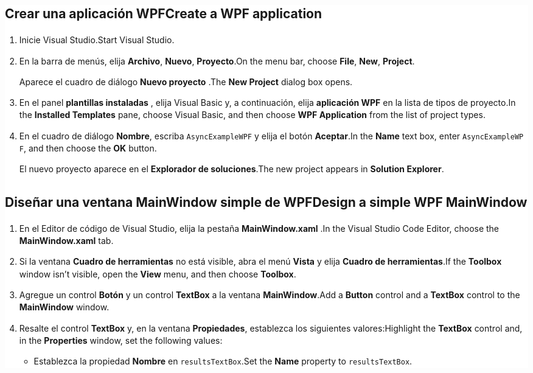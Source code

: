 ## <a name="create-a-wpf-application"></a><span data-ttu-id="783f9-125">Crear una aplicación WPF</span><span class="sxs-lookup"><span data-stu-id="783f9-125">Create a WPF application</span></span>

1. <span data-ttu-id="783f9-126">Inicie Visual Studio.</span><span class="sxs-lookup"><span data-stu-id="783f9-126">Start Visual Studio.</span></span>

2. <span data-ttu-id="783f9-127">En la barra de menús, elija **Archivo**, **Nuevo**, **Proyecto**.</span><span class="sxs-lookup"><span data-stu-id="783f9-127">On the menu bar, choose **File**, **New**, **Project**.</span></span>

    <span data-ttu-id="783f9-128">Aparece el cuadro de diálogo **Nuevo proyecto** .</span><span class="sxs-lookup"><span data-stu-id="783f9-128">The **New Project** dialog box opens.</span></span>

3. <span data-ttu-id="783f9-129">En el panel **plantillas instaladas** , elija Visual Basic y, a continuación, elija **aplicación WPF** en la lista de tipos de proyecto.</span><span class="sxs-lookup"><span data-stu-id="783f9-129">In the **Installed Templates** pane, choose Visual Basic, and then choose **WPF Application** from the list of project types.</span></span>

4. <span data-ttu-id="783f9-130">En el cuadro de diálogo **Nombre**, escriba `AsyncExampleWPF` y elija el botón **Aceptar**.</span><span class="sxs-lookup"><span data-stu-id="783f9-130">In the **Name** text box, enter `AsyncExampleWPF`, and then choose the **OK** button.</span></span>

    <span data-ttu-id="783f9-131">El nuevo proyecto aparece en el **Explorador de soluciones**.</span><span class="sxs-lookup"><span data-stu-id="783f9-131">The new project appears in **Solution Explorer**.</span></span>

## <a name="design-a-simple-wpf-mainwindow"></a><span data-ttu-id="783f9-132">Diseñar una ventana MainWindow simple de WPF</span><span class="sxs-lookup"><span data-stu-id="783f9-132">Design a simple WPF MainWindow</span></span>

1. <span data-ttu-id="783f9-133">En el Editor de código de Visual Studio, elija la pestaña **MainWindow.xaml** .</span><span class="sxs-lookup"><span data-stu-id="783f9-133">In the Visual Studio Code Editor, choose the **MainWindow.xaml** tab.</span></span>

2. <span data-ttu-id="783f9-134">Si la ventana **Cuadro de herramientas** no está visible, abra el menú **Vista** y elija **Cuadro de herramientas**.</span><span class="sxs-lookup"><span data-stu-id="783f9-134">If the **Toolbox** window isn’t visible, open the **View** menu, and then choose **Toolbox**.</span></span>

3. <span data-ttu-id="783f9-135">Agregue un control **Botón** y un control **TextBox** a la ventana **MainWindow**.</span><span class="sxs-lookup"><span data-stu-id="783f9-135">Add a **Button** control and a **TextBox** control to the **MainWindow** window.</span></span>

4. <span data-ttu-id="783f9-136">Resalte el control **TextBox** y, en la ventana **Propiedades**, establezca los siguientes valores:</span><span class="sxs-lookup"><span data-stu-id="783f9-136">Highlight the **TextBox** control and, in the **Properties** window, set the following values:</span></span>

    - <span data-ttu-id="783f9-137">Establezca la propiedad **Nombre** en `resultsTextBox`.</span><span class="sxs-lookup"><span data-stu-id="783f9-137">Set the **Name** property to `resultsTextBox`.</span></span>
